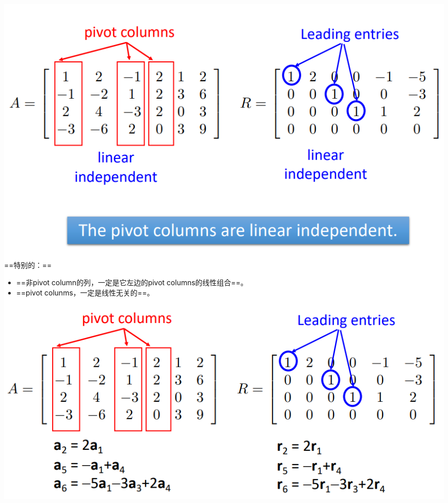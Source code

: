   ![image-20220810113838179](%E6%B1%82%E8%A7%A3.assets/image-20220810113838179.png)

  ==特别的：==

  - ==非pivot column的列，一定是它左边的pivot columns的线性组合==。
  - ==pivot colunms，一定是线性无关的==。

  ![image-20220810114020356](%E6%B1%82%E8%A7%A3.assets/image-20220810114020356.png)
